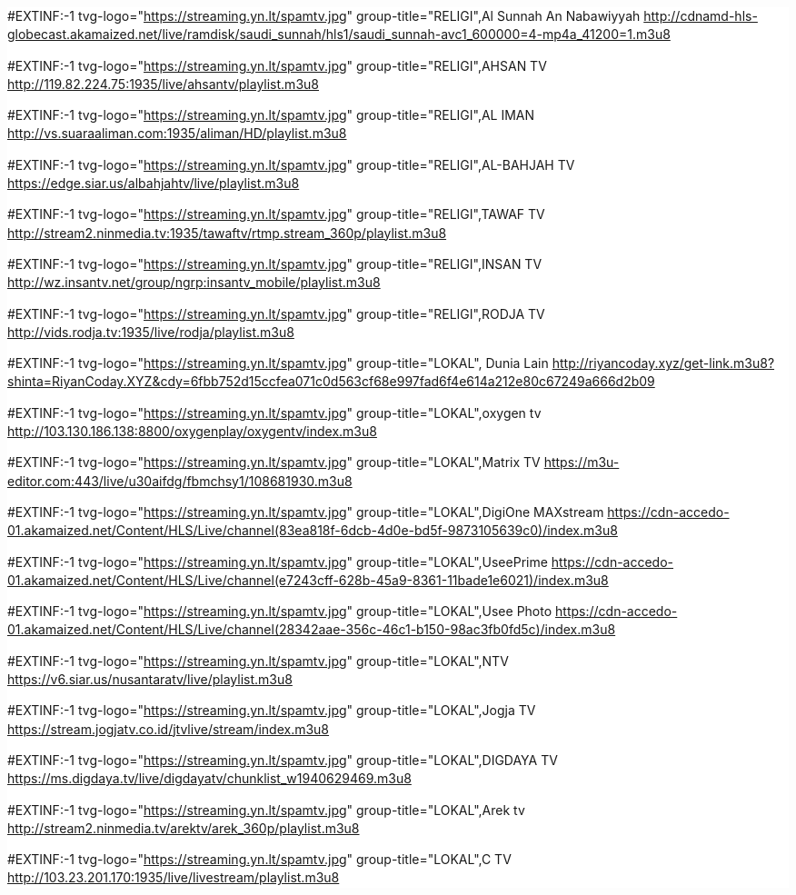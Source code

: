 #EXTINF:-1  tvg-logo="https://streaming.yn.lt/spamtv.jpg" group-title="RELIGI",Al Sunnah An Nabawiyyah
http://cdnamd-hls-globecast.akamaized.net/live/ramdisk/saudi_sunnah/hls1/saudi_sunnah-avc1_600000=4-mp4a_41200=1.m3u8

#EXTINF:-1  tvg-logo="https://streaming.yn.lt/spamtv.jpg" group-title="RELIGI",AHSAN TV
http://119.82.224.75:1935/live/ahsantv/playlist.m3u8

#EXTINF:-1  tvg-logo="https://streaming.yn.lt/spamtv.jpg" group-title="RELIGI",AL IMAN
http://vs.suaraaliman.com:1935/aliman/HD/playlist.m3u8

#EXTINF:-1  tvg-logo="https://streaming.yn.lt/spamtv.jpg" group-title="RELIGI",AL-BAHJAH TV
https://edge.siar.us/albahjahtv/live/playlist.m3u8

#EXTINF:-1  tvg-logo="https://streaming.yn.lt/spamtv.jpg" group-title="RELIGI",TAWAF TV
http://stream2.ninmedia.tv:1935/tawaftv/rtmp.stream_360p/playlist.m3u8

#EXTINF:-1  tvg-logo="https://streaming.yn.lt/spamtv.jpg" group-title="RELIGI",INSAN TV
http://wz.insantv.net/group/ngrp:insantv_mobile/playlist.m3u8

#EXTINF:-1  tvg-logo="https://streaming.yn.lt/spamtv.jpg" group-title="RELIGI",RODJA TV
http://vids.rodja.tv:1935/live/rodja/playlist.m3u8

#EXTINF:-1  tvg-logo="https://streaming.yn.lt/spamtv.jpg" group-title="LOKAL", Dunia Lain
http://riyancoday.xyz/get-link.m3u8?shinta=RiyanCoday.XYZ&cdy=6fbb752d15ccfea071c0d563cf68e997fad6f4e614a212e80c67249a666d2b09

#EXTINF:-1  tvg-logo="https://streaming.yn.lt/spamtv.jpg" group-title="LOKAL",oxygen tv
http://103.130.186.138:8800/oxygenplay/oxygentv/index.m3u8

#EXTINF:-1  tvg-logo="https://streaming.yn.lt/spamtv.jpg" group-title="LOKAL",Matrix TV
https://m3u-editor.com:443/live/u30aifdg/fbmchsy1/108681930.m3u8

#EXTINF:-1  tvg-logo="https://streaming.yn.lt/spamtv.jpg" group-title="LOKAL",DigiOne MAXstream
https://cdn-accedo-01.akamaized.net/Content/HLS/Live/channel(83ea818f-6dcb-4d0e-bd5f-9873105639c0)/index.m3u8

#EXTINF:-1  tvg-logo="https://streaming.yn.lt/spamtv.jpg" group-title="LOKAL",UseePrime
https://cdn-accedo-01.akamaized.net/Content/HLS/Live/channel(e7243cff-628b-45a9-8361-11bade1e6021)/index.m3u8

#EXTINF:-1  tvg-logo="https://streaming.yn.lt/spamtv.jpg" group-title="LOKAL",Usee Photo
https://cdn-accedo-01.akamaized.net/Content/HLS/Live/channel(28342aae-356c-46c1-b150-98ac3fb0fd5c)/index.m3u8

#EXTINF:-1 tvg-logo="https://streaming.yn.lt/spamtv.jpg" group-title="LOKAL",NTV
https://v6.siar.us/nusantaratv/live/playlist.m3u8

#EXTINF:-1 tvg-logo="https://streaming.yn.lt/spamtv.jpg" group-title="LOKAL",Jogja TV
https://stream.jogjatv.co.id/jtvlive/stream/index.m3u8

#EXTINF:-1 tvg-logo="https://streaming.yn.lt/spamtv.jpg" group-title="LOKAL",DIGDAYA TV
https://ms.digdaya.tv/live/digdayatv/chunklist_w1940629469.m3u8

#EXTINF:-1 tvg-logo="https://streaming.yn.lt/spamtv.jpg" group-title="LOKAL",Arek tv
http://stream2.ninmedia.tv/arektv/arek_360p/playlist.m3u8

#EXTINF:-1 tvg-logo="https://streaming.yn.lt/spamtv.jpg" group-title="LOKAL",C TV
http://103.23.201.170:1935/live/livestream/playlist.m3u8
